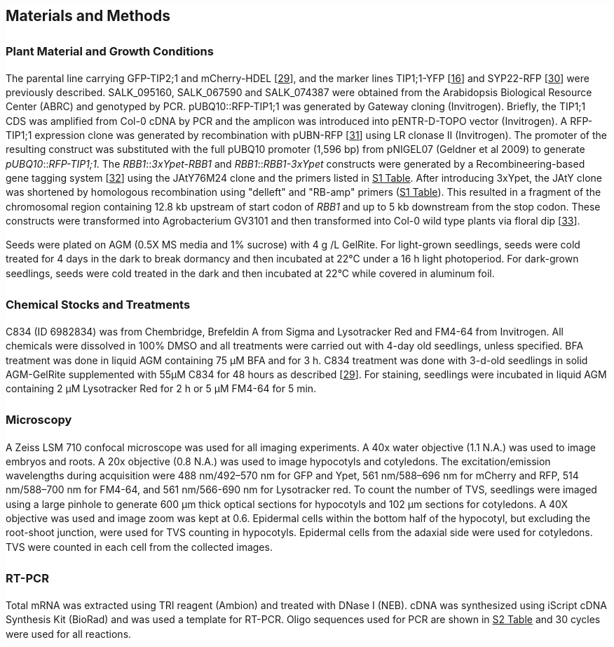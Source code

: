 ## Materials and Methods

### Plant Material and Growth Conditions

The parental line carrying GFP-TIP2;1 and mCherry-HDEL \[[29](#pone.0125621.ref029)\], and the marker lines TIP1;1-YFP \[[16](#pone.0125621.ref016)\] and SYP22-RFP \[[30](#pone.0125621.ref030)\] were previously described. SALK\_095160, SALK\_067590 and SALK\_074387 were obtained from the Arabidopsis Biological Resource Center (ABRC) and genotyped by PCR. pUBQ10::RFP-TIP1;1 was generated by Gateway cloning (Invitrogen). Briefly, the TIP1;1 CDS was amplified from Col-0 cDNA by PCR and the amplicon was introduced into pENTR-D-TOPO vector (Invitrogen). A RFP-TIP1;1 expression clone was generated by recombination with pUBN-RFP \[[31](#pone.0125621.ref031)\] using LR clonase II (Invitrogen). The promoter of the resulting construct was substituted with the full pUBQ10 promoter (1,596 bp) from pNIGEL07 (Geldner et al 2009) to generate _pUBQ10_::_RFP-TIP1;1_. The _RBB1_::_3xYpet-RBB1_ and _RBB1_::_RBB1-3xYpet_ constructs were generated by a Recombineering-based gene tagging system \[[32](#pone.0125621.ref032)\] using the JAtY76M24 clone and the primers listed in [S1 Table](#pone.0125621.s009). After introducing 3xYpet, the JAtY clone was shortened by homologous recombination using "delleft" and "RB-amp" primers ([S1 Table](#pone.0125621.s009)). This resulted in a fragment of the chromosomal region containing 12.8 kb upstream of start codon of _RBB1_ and up to 5 kb downstream from the stop codon. These constructs were transformed into Agrobacterium GV3101 and then transformed into Col-0 wild type plants via floral dip \[[33](#pone.0125621.ref033)\].

Seeds were plated on AGM (0.5X MS media and 1% sucrose) with 4 g /L GelRite. For light-grown seedlings, seeds were cold treated for 4 days in the dark to break dormancy and then incubated at 22°C under a 16 h light photoperiod. For dark-grown seedlings, seeds were cold treated in the dark and then incubated at 22°C while covered in aluminum foil.

### Chemical Stocks and Treatments

C834 (ID 6982834) was from Chembridge, Brefeldin A from Sigma and Lysotracker Red and FM4-64 from Invitrogen. All chemicals were dissolved in 100% DMSO and all treatments were carried out with 4-day old seedlings, unless specified. BFA treatment was done in liquid AGM containing 75 μM BFA and for 3 h. C834 treatment was done with 3-d-old seedlings in solid AGM-GelRite supplemented with 55μM C834 for 48 hours as described \[[29](#pone.0125621.ref029)\]. For staining, seedlings were incubated in liquid AGM containing 2 μM Lysotracker Red for 2 h or 5 μM FM4-64 for 5 min.

### Microscopy

A Zeiss LSM 710 confocal microscope was used for all imaging experiments. A 40x water objective (1.1 N.A.) was used to image embryos and roots. A 20x objective (0.8 N.A.) was used to image hypocotyls and cotyledons. The excitation/emission wavelengths during acquisition were 488 nm/492–570 nm for GFP and Ypet, 561 nm/588–696 nm for mCherry and RFP, 514 nm/588–700 nm for FM4-64, and 561 nm/566-690 nm for Lysotracker red. To count the number of TVS, seedlings were imaged using a large pinhole to generate 600 μm thick optical sections for hypocotyls and 102 μm sections for cotyledons. A 40X objective was used and image zoom was kept at 0.6. Epidermal cells within the bottom half of the hypocotyl, but excluding the root-shoot junction, were used for TVS counting in hypocotyls. Epidermal cells from the adaxial side were used for cotyledons. TVS were counted in each cell from the collected images.

### RT-PCR

Total mRNA was extracted using TRI reagent (Ambion) and treated with DNase I (NEB). cDNA was synthesized using iScript cDNA Synthesis Kit (BioRad) and was used a template for RT-PCR. Oligo sequences used for PCR are shown in [S2 Table](#pone.0125621.s010) and 30 cycles were used for all reactions.
